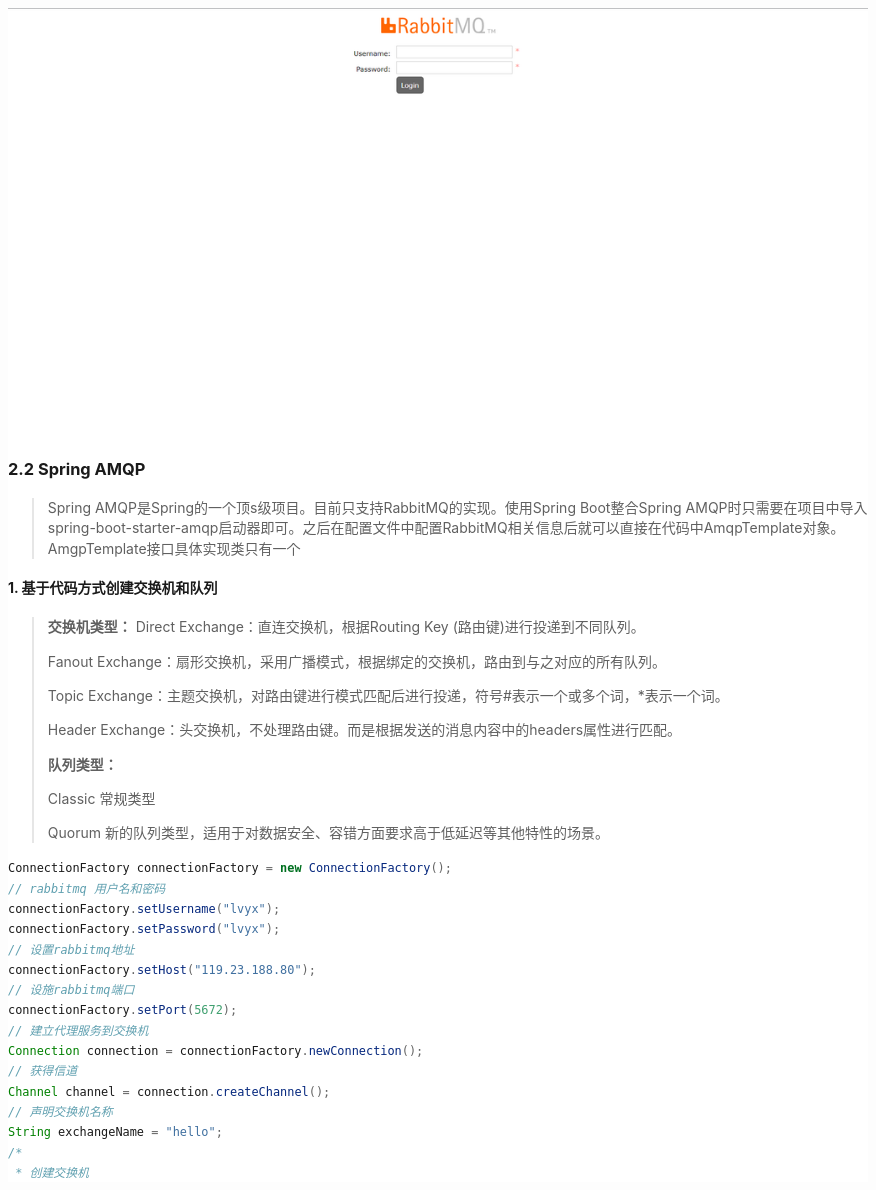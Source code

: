    ![image-20220708181707990](RabbitMQ.assets/image-20220708181707990.png)



### 2.2 Spring AMQP

>Spring AMQP是Spring的一个顶s级项目。目前只支持RabbitMQ的实现。使用Spring Boot整合Spring AMQP时只需要在项目中导入spring-boot-starter-amqp启动器即可。之后在配置文件中配置RabbitMQ相关信息后就可以直接在代码中AmqpTemplate对象。AmgpTemplate接口具体实现类只有一个



#### 1. 基于代码方式创建交换机和队列

> **交换机类型：**
> Direct Exchange：直连交换机，根据Routing Key (路由键)进行投递到不同队列。
>
> Fanout Exchange：扇形交换机，采用广播模式，根据绑定的交换机，路由到与之对应的所有队列。
>
> Topic Exchange：主题交换机，对路由键进行模式匹配后进行投递，符号#表示一个或多个词，*表示一个词。
>
> Header Exchange：头交换机，不处理路由键。而是根据发送的消息内容中的headers属性进行匹配。
>
> **队列类型：**
>
> Classic 常规类型
>
> Quorum 新的队列类型，适用于对数据安全、容错方面要求高于低延迟等其他特性的场景。

```java
ConnectionFactory connectionFactory = new ConnectionFactory();
// rabbitmq 用户名和密码
connectionFactory.setUsername("lvyx");
connectionFactory.setPassword("lvyx");
// 设置rabbitmq地址
connectionFactory.setHost("119.23.188.80");
// 设施rabbitmq端口
connectionFactory.setPort(5672);
// 建立代理服务到交换机
Connection connection = connectionFactory.newConnection();
// 获得信道
Channel channel = connection.createChannel();
// 声明交换机名称
String exchangeName = "hello";
/*
 * 创建交换机
```